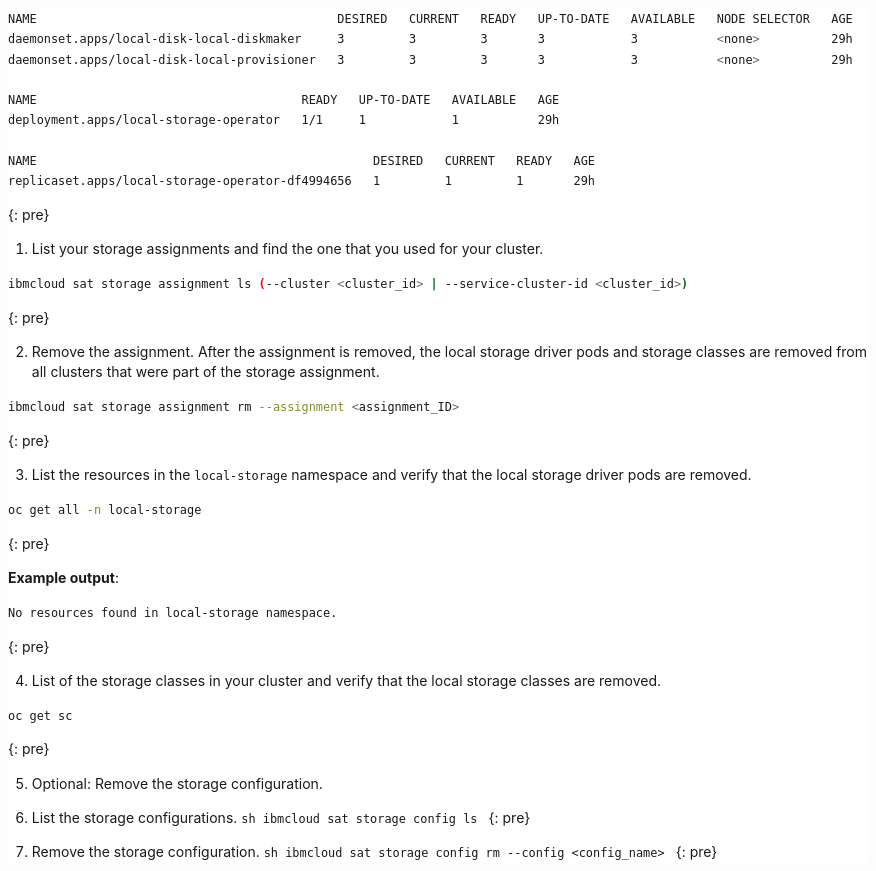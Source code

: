   ```sh
  NAME                                          DESIRED   CURRENT   READY   UP-TO-DATE   AVAILABLE   NODE SELECTOR   AGE
  daemonset.apps/local-disk-local-diskmaker     3         3         3       3            3           <none>          29h
  daemonset.apps/local-disk-local-provisioner   3         3         3       3            3           <none>          29h

  NAME                                     READY   UP-TO-DATE   AVAILABLE   AGE
  deployment.apps/local-storage-operator   1/1     1            1           29h

  NAME                                               DESIRED   CURRENT   READY   AGE
  replicaset.apps/local-storage-operator-df4994656   1         1         1       29h
  ```
  {: pre}

1. List your storage assignments and find the one that you used for your cluster. 
  ```sh
  ibmcloud sat storage assignment ls (--cluster <cluster_id> | --service-cluster-id <cluster_id>)
  ```
  {: pre}

2. Remove the assignment. After the assignment is removed, the local storage driver pods and storage classes are removed from all clusters that were part of the storage assignment. 
  ```sh
  ibmcloud sat storage assignment rm --assignment <assignment_ID>
  ```
  {: pre}

3. List the resources in the `local-storage` namespace and verify that the local storage driver pods are removed. 
  ```sh
  oc get all -n local-storage
  ```
  {: pre}

  **Example output**:
  ```sh
  No resources found in local-storage namespace.
  ```
  {: pre}

4. List of the storage classes in your cluster and verify that the local storage classes are removed. 
  ```sh
  oc get sc
  ```
  {: pre}

5. Optional: Remove the storage configuration. 
  1. List the storage configurations. 
    ```sh
    ibmcloud sat storage config ls
    ```
    {: pre}

  2. Remove the storage configuration.
    ```sh
    ibmcloud sat storage config rm --config <config_name>
    ```
    {: pre}
